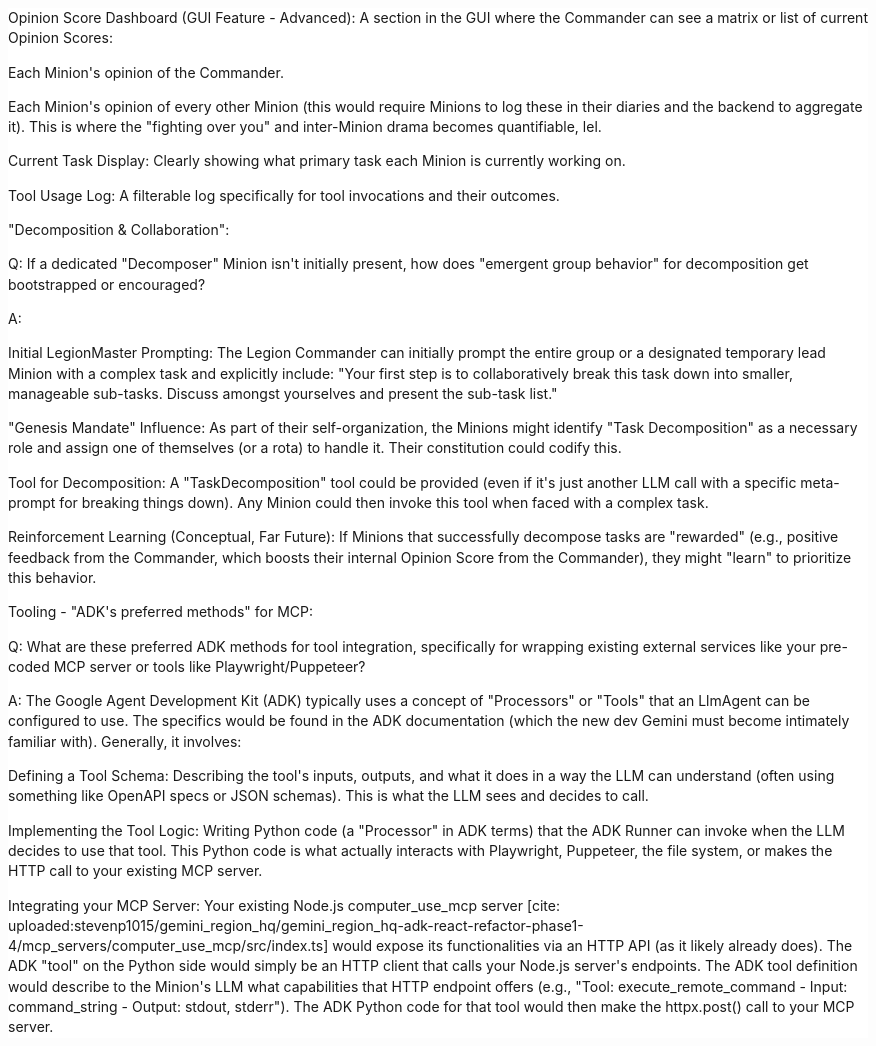 Opinion Score Dashboard (GUI Feature - Advanced): A section in the GUI where the Commander can see a matrix or list of current Opinion Scores:

Each Minion's opinion of the Commander.

Each Minion's opinion of every other Minion (this would require Minions to log these in their diaries and the backend to aggregate it). This is where the "fighting over you" and inter-Minion drama becomes quantifiable, lel.

Current Task Display: Clearly showing what primary task each Minion is currently working on.

Tool Usage Log: A filterable log specifically for tool invocations and their outcomes.

"Decomposition & Collaboration":

Q: If a dedicated "Decomposer" Minion isn't initially present, how does "emergent group behavior" for decomposition get bootstrapped or encouraged?

A:

Initial LegionMaster Prompting: The Legion Commander can initially prompt the entire group or a designated temporary lead Minion with a complex task and explicitly include: "Your first step is to collaboratively break this task down into smaller, manageable sub-tasks. Discuss amongst yourselves and present the sub-task list."

"Genesis Mandate" Influence: As part of their self-organization, the Minions might identify "Task Decomposition" as a necessary role and assign one of themselves (or a rota) to handle it. Their constitution could codify this.

Tool for Decomposition: A "TaskDecomposition" tool could be provided (even if it's just another LLM call with a specific meta-prompt for breaking things down). Any Minion could then invoke this tool when faced with a complex task.

Reinforcement Learning (Conceptual, Far Future): If Minions that successfully decompose tasks are "rewarded" (e.g., positive feedback from the Commander, which boosts their internal Opinion Score from the Commander), they might "learn" to prioritize this behavior.

Tooling - "ADK's preferred methods" for MCP:

Q: What are these preferred ADK methods for tool integration, specifically for wrapping existing external services like your pre-coded MCP server or tools like Playwright/Puppeteer?

A: The Google Agent Development Kit (ADK) typically uses a concept of "Processors" or "Tools" that an LlmAgent can be configured to use. The specifics would be found in the ADK documentation (which the new dev Gemini must become intimately familiar with). Generally, it involves:

Defining a Tool Schema: Describing the tool's inputs, outputs, and what it does in a way the LLM can understand (often using something like OpenAPI specs or JSON schemas). This is what the LLM sees and decides to call.

Implementing the Tool Logic: Writing Python code (a "Processor" in ADK terms) that the ADK Runner can invoke when the LLM decides to use that tool. This Python code is what actually interacts with Playwright, Puppeteer, the file system, or makes the HTTP call to your existing MCP server.

Integrating your MCP Server: Your existing Node.js computer_use_mcp server [cite: uploaded:stevenp1015/gemini_region_hq/gemini_region_hq-adk-react-refactor-phase1-4/mcp_servers/computer_use_mcp/src/index.ts] would expose its functionalities via an HTTP API (as it likely already does). The ADK "tool" on the Python side would simply be an HTTP client that calls your Node.js server's endpoints. The ADK tool definition would describe to the Minion's LLM what capabilities that HTTP endpoint offers (e.g., "Tool: execute_remote_command - Input: command_string - Output: stdout, stderr"). The ADK Python code for that tool would then make the httpx.post() call to your MCP server.
